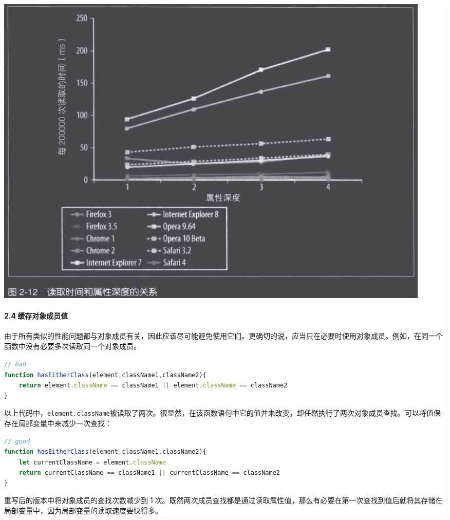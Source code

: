 ![image](../assets/image-20230303121755-599dqpr.png)

#### 2.4 缓存对象成员值

由于所有类似的性能问题都与对象成员有关，因此应该尽可能避免使用它们。更确切的说，应当只在必要时使用对象成员。例如，<span data-type="text" style="color: var(--b3-font-color11);" id="">在同一个函数中没有必要多次读取同一个对象成员</span>。

```js
// bad
function hasEitherClass(element,className1,className2){
    return element.className == className1 || element.className == className2
}
```

以上代码中，`element.className` ​被读取了两次。很显然，在该函数语句中它的值并未改变，却任然执行了两次对象成员查找。可以将值保存在局部变量中来减少一次查找：

```js
// good
function hasEitherClass(element,className1,className2){
    let currentClassName = element.className
    return currentClassName == className1 || currentClassName == className2
}
```

重写后的版本中将对象成员的查找次数减少到 1 次。既然两次成员查找都是通过读取属性值，那么有必要在第一次查找到值后就将其存储在局部变量中，因为局部变量的读取速度要快得多。
